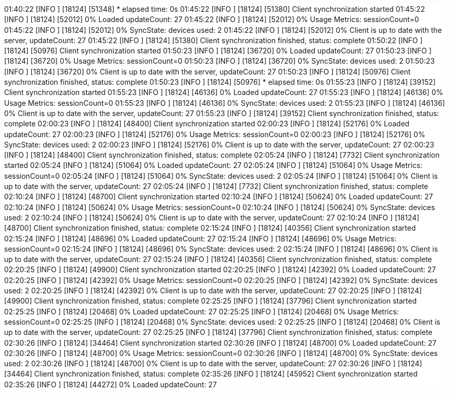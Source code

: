 01:40:22 [INFO   ] [18124] [51348] * elapsed time: 0s
01:45:22 [INFO   ] [18124] [51380] Client synchronization started
01:45:22 [INFO   ] [18124] [52012] 0% Loaded updateCount: 27
01:45:22 [INFO   ] [18124] [52012] 0% Usage Metrics: sessionCount=0
01:45:22 [INFO   ] [18124] [52012] 0% SyncState: devices used: 2
01:45:22 [INFO   ] [18124] [52012] 0% Client is up to date with the server, updateCount: 27
01:45:22 [INFO   ] [18124] [51380] Client synchronization finished, status: complete
01:50:22 [INFO   ] [18124] [50976] Client synchronization started
01:50:23 [INFO   ] [18124] [36720] 0% Loaded updateCount: 27
01:50:23 [INFO   ] [18124] [36720] 0% Usage Metrics: sessionCount=0
01:50:23 [INFO   ] [18124] [36720] 0% SyncState: devices used: 2
01:50:23 [INFO   ] [18124] [36720] 0% Client is up to date with the server, updateCount: 27
01:50:23 [INFO   ] [18124] [50976] Client synchronization finished, status: complete
01:50:23 [INFO   ] [18124] [50976] * elapsed time: 0s
01:55:23 [INFO   ] [18124] [39152] Client synchronization started
01:55:23 [INFO   ] [18124] [46136] 0% Loaded updateCount: 27
01:55:23 [INFO   ] [18124] [46136] 0% Usage Metrics: sessionCount=0
01:55:23 [INFO   ] [18124] [46136] 0% SyncState: devices used: 2
01:55:23 [INFO   ] [18124] [46136] 0% Client is up to date with the server, updateCount: 27
01:55:23 [INFO   ] [18124] [39152] Client synchronization finished, status: complete
02:00:23 [INFO   ] [18124] [48400] Client synchronization started
02:00:23 [INFO   ] [18124] [52176] 0% Loaded updateCount: 27
02:00:23 [INFO   ] [18124] [52176] 0% Usage Metrics: sessionCount=0
02:00:23 [INFO   ] [18124] [52176] 0% SyncState: devices used: 2
02:00:23 [INFO   ] [18124] [52176] 0% Client is up to date with the server, updateCount: 27
02:00:23 [INFO   ] [18124] [48400] Client synchronization finished, status: complete
02:05:24 [INFO   ] [18124] [7732] Client synchronization started
02:05:24 [INFO   ] [18124] [51064] 0% Loaded updateCount: 27
02:05:24 [INFO   ] [18124] [51064] 0% Usage Metrics: sessionCount=0
02:05:24 [INFO   ] [18124] [51064] 0% SyncState: devices used: 2
02:05:24 [INFO   ] [18124] [51064] 0% Client is up to date with the server, updateCount: 27
02:05:24 [INFO   ] [18124] [7732] Client synchronization finished, status: complete
02:10:24 [INFO   ] [18124] [48700] Client synchronization started
02:10:24 [INFO   ] [18124] [50624] 0% Loaded updateCount: 27
02:10:24 [INFO   ] [18124] [50624] 0% Usage Metrics: sessionCount=0
02:10:24 [INFO   ] [18124] [50624] 0% SyncState: devices used: 2
02:10:24 [INFO   ] [18124] [50624] 0% Client is up to date with the server, updateCount: 27
02:10:24 [INFO   ] [18124] [48700] Client synchronization finished, status: complete
02:15:24 [INFO   ] [18124] [40356] Client synchronization started
02:15:24 [INFO   ] [18124] [48696] 0% Loaded updateCount: 27
02:15:24 [INFO   ] [18124] [48696] 0% Usage Metrics: sessionCount=0
02:15:24 [INFO   ] [18124] [48696] 0% SyncState: devices used: 2
02:15:24 [INFO   ] [18124] [48696] 0% Client is up to date with the server, updateCount: 27
02:15:24 [INFO   ] [18124] [40356] Client synchronization finished, status: complete
02:20:25 [INFO   ] [18124] [49900] Client synchronization started
02:20:25 [INFO   ] [18124] [42392] 0% Loaded updateCount: 27
02:20:25 [INFO   ] [18124] [42392] 0% Usage Metrics: sessionCount=0
02:20:25 [INFO   ] [18124] [42392] 0% SyncState: devices used: 2
02:20:25 [INFO   ] [18124] [42392] 0% Client is up to date with the server, updateCount: 27
02:20:25 [INFO   ] [18124] [49900] Client synchronization finished, status: complete
02:25:25 [INFO   ] [18124] [37796] Client synchronization started
02:25:25 [INFO   ] [18124] [20468] 0% Loaded updateCount: 27
02:25:25 [INFO   ] [18124] [20468] 0% Usage Metrics: sessionCount=0
02:25:25 [INFO   ] [18124] [20468] 0% SyncState: devices used: 2
02:25:25 [INFO   ] [18124] [20468] 0% Client is up to date with the server, updateCount: 27
02:25:25 [INFO   ] [18124] [37796] Client synchronization finished, status: complete
02:30:26 [INFO   ] [18124] [34464] Client synchronization started
02:30:26 [INFO   ] [18124] [48700] 0% Loaded updateCount: 27
02:30:26 [INFO   ] [18124] [48700] 0% Usage Metrics: sessionCount=0
02:30:26 [INFO   ] [18124] [48700] 0% SyncState: devices used: 2
02:30:26 [INFO   ] [18124] [48700] 0% Client is up to date with the server, updateCount: 27
02:30:26 [INFO   ] [18124] [34464] Client synchronization finished, status: complete
02:35:26 [INFO   ] [18124] [45952] Client synchronization started
02:35:26 [INFO   ] [18124] [44272] 0% Loaded updateCount: 27
